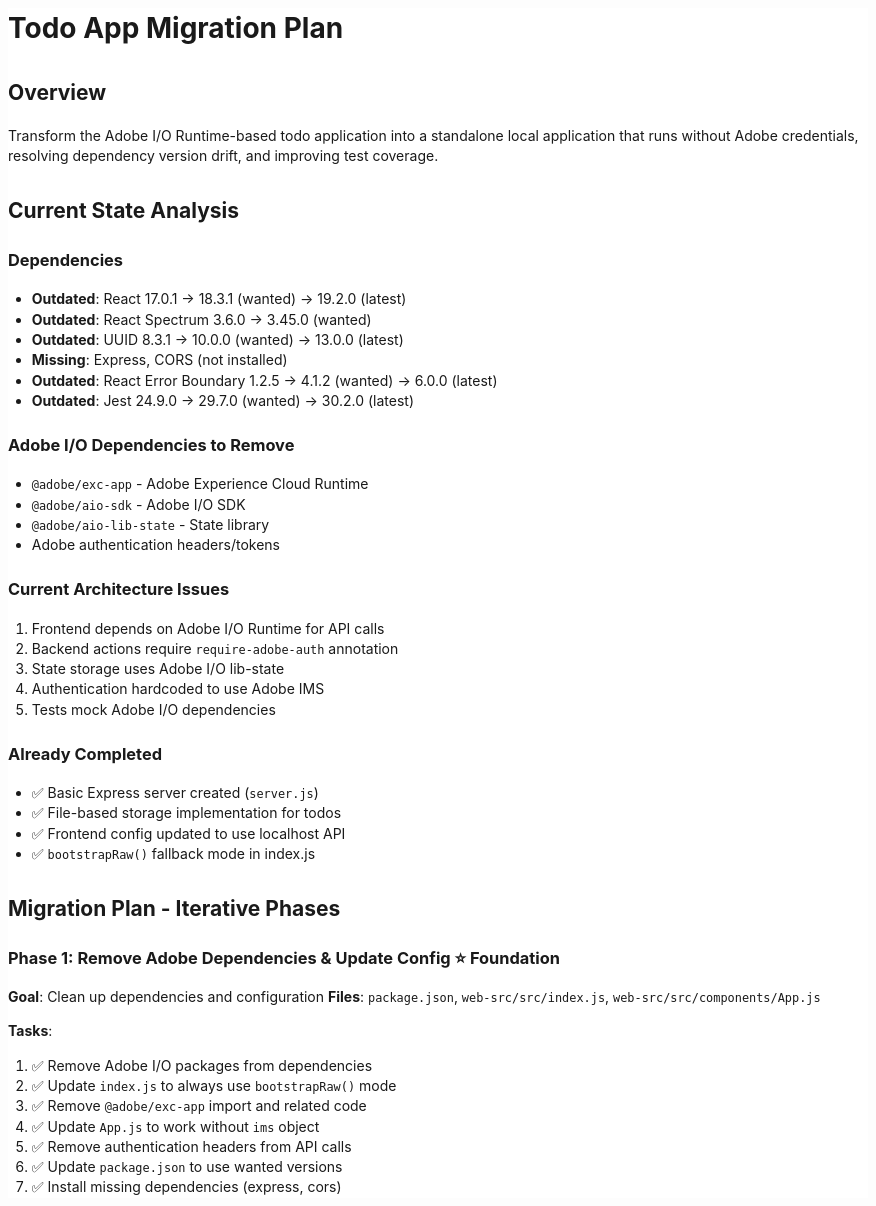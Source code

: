 # Todo App Migration Plan

## Overview
Transform the Adobe I/O Runtime-based todo application into a standalone local application that runs without Adobe credentials, resolving dependency version drift, and improving test coverage.

## Current State Analysis

### Dependencies
- **Outdated**: React 17.0.1 → 18.3.1 (wanted) → 19.2.0 (latest)
- **Outdated**: React Spectrum 3.6.0 → 3.45.0 (wanted)
- **Outdated**: UUID 8.3.1 → 10.0.0 (wanted) → 13.0.0 (latest)
- **Missing**: Express, CORS (not installed)
- **Outdated**: React Error Boundary 1.2.5 → 4.1.2 (wanted) → 6.0.0 (latest)
- **Outdated**: Jest 24.9.0 → 29.7.0 (wanted) → 30.2.0 (latest)

### Adobe I/O Dependencies to Remove
- `@adobe/exc-app` - Adobe Experience Cloud Runtime
- `@adobe/aio-sdk` - Adobe I/O SDK
- `@adobe/aio-lib-state` - State library
- Adobe authentication headers/tokens

### Current Architecture Issues
1. Frontend depends on Adobe I/O Runtime for API calls
2. Backend actions require `require-adobe-auth` annotation
3. State storage uses Adobe I/O lib-state
4. Authentication hardcoded to use Adobe IMS
5. Tests mock Adobe I/O dependencies

### Already Completed
- ✅ Basic Express server created (`server.js`)
- ✅ File-based storage implementation for todos
- ✅ Frontend config updated to use localhost API
- ✅ `bootstrapRaw()` fallback mode in index.js

## Migration Plan - Iterative Phases

### Phase 1: Remove Adobe Dependencies & Update Config ⭐ Foundation
**Goal**: Clean up dependencies and configuration
**Files**: `package.json`, `web-src/src/index.js`, `web-src/src/components/App.js`

**Tasks**:
1. ✅ Remove Adobe I/O packages from dependencies
2. ✅ Update `index.js` to always use `bootstrapRaw()` mode
3. ✅ Remove `@adobe/exc-app` import and related code
4. ✅ Update `App.js` to work without `ims` object
5. ✅ Remove authentication headers from API calls
6. ✅ Update `package.json` to use wanted versions
7. ✅ Install missing dependencies (express, cors)

